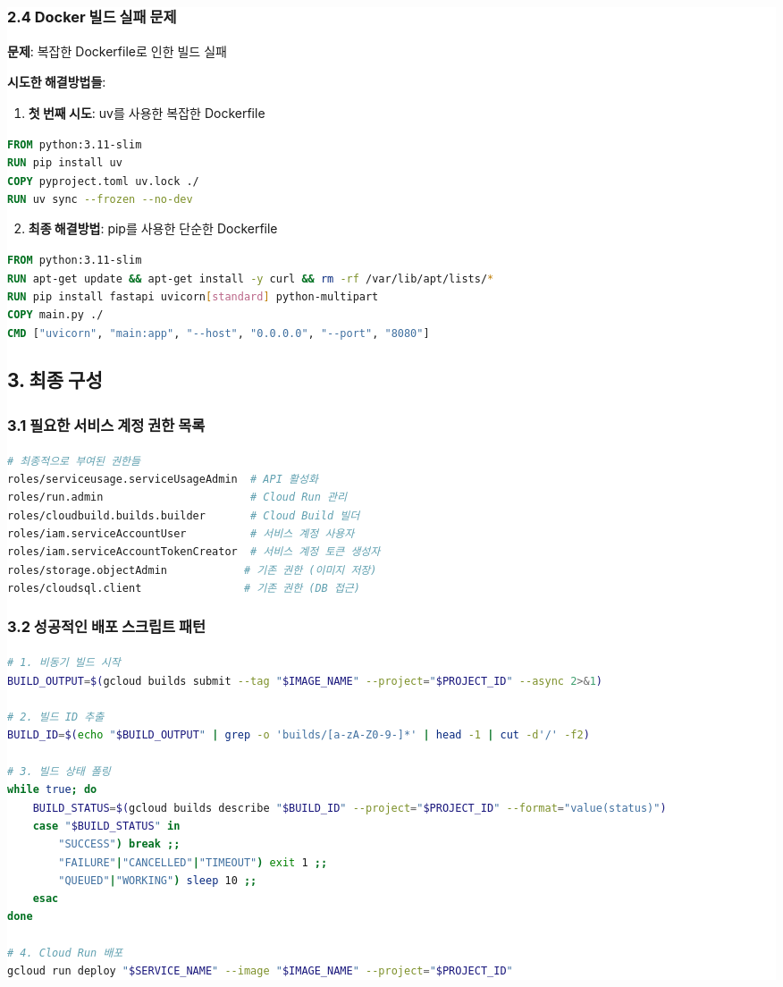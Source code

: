 ### 2.4 Docker 빌드 실패 문제

**문제**: 복잡한 Dockerfile로 인한 빌드 실패

**시도한 해결방법들**:

1. **첫 번째 시도**: uv를 사용한 복잡한 Dockerfile
```dockerfile
FROM python:3.11-slim
RUN pip install uv
COPY pyproject.toml uv.lock ./
RUN uv sync --frozen --no-dev
```

2. **최종 해결방법**: pip를 사용한 단순한 Dockerfile
```dockerfile
FROM python:3.11-slim
RUN apt-get update && apt-get install -y curl && rm -rf /var/lib/apt/lists/*
RUN pip install fastapi uvicorn[standard] python-multipart
COPY main.py ./
CMD ["uvicorn", "main:app", "--host", "0.0.0.0", "--port", "8080"]
```

## 3. 최종 구성

### 3.1 필요한 서비스 계정 권한 목록
```bash
# 최종적으로 부여된 권한들
roles/serviceusage.serviceUsageAdmin  # API 활성화
roles/run.admin                       # Cloud Run 관리
roles/cloudbuild.builds.builder       # Cloud Build 빌더
roles/iam.serviceAccountUser          # 서비스 계정 사용자
roles/iam.serviceAccountTokenCreator  # 서비스 계정 토큰 생성자
roles/storage.objectAdmin            # 기존 권한 (이미지 저장)
roles/cloudsql.client                # 기존 권한 (DB 접근)
```

### 3.2 성공적인 배포 스크립트 패턴
```bash
# 1. 비동기 빌드 시작
BUILD_OUTPUT=$(gcloud builds submit --tag "$IMAGE_NAME" --project="$PROJECT_ID" --async 2>&1)

# 2. 빌드 ID 추출
BUILD_ID=$(echo "$BUILD_OUTPUT" | grep -o 'builds/[a-zA-Z0-9-]*' | head -1 | cut -d'/' -f2)

# 3. 빌드 상태 폴링
while true; do
    BUILD_STATUS=$(gcloud builds describe "$BUILD_ID" --project="$PROJECT_ID" --format="value(status)")
    case "$BUILD_STATUS" in
        "SUCCESS") break ;;
        "FAILURE"|"CANCELLED"|"TIMEOUT") exit 1 ;;
        "QUEUED"|"WORKING") sleep 10 ;;
    esac
done

# 4. Cloud Run 배포
gcloud run deploy "$SERVICE_NAME" --image "$IMAGE_NAME" --project="$PROJECT_ID"
```
